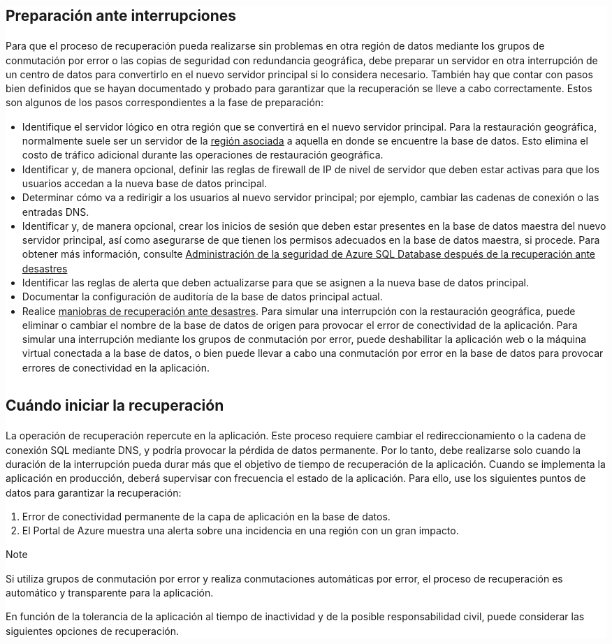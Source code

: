 ## <a name="prepare-for-the-event-of-an-outage"></a>Preparación ante interrupciones

Para que el proceso de recuperación pueda realizarse sin problemas en otra región de datos mediante los grupos de conmutación por error o las copias de seguridad con redundancia geográfica, debe preparar un servidor en otra interrupción de un centro de datos para convertirlo en el nuevo servidor principal si lo considera necesario. También hay que contar con pasos bien definidos que se hayan documentado y probado para garantizar que la recuperación se lleve a cabo correctamente. Estos son algunos de los pasos correspondientes a la fase de preparación:

- Identifique el servidor lógico en otra región que se convertirá en el nuevo servidor principal. Para la restauración geográfica, normalmente suele ser un servidor de la [región asociada](../../best-practices-availability-paired-regions.md) a aquella en donde se encuentre la base de datos. Esto elimina el costo de tráfico adicional durante las operaciones de restauración geográfica.
- Identificar y, de manera opcional, definir las reglas de firewall de IP de nivel de servidor que deben estar activas para que los usuarios accedan a la nueva base de datos principal.
- Determinar cómo va a redirigir a los usuarios al nuevo servidor principal; por ejemplo, cambiar las cadenas de conexión o las entradas DNS.
- Identificar y, de manera opcional, crear los inicios de sesión que deben estar presentes en la base de datos maestra del nuevo servidor principal, así como asegurarse de que tienen los permisos adecuados en la base de datos maestra, si procede. Para obtener más información, consulte [Administración de la seguridad de Azure SQL Database después de la recuperación ante desastres](active-geo-replication-security-configure.md)
- Identificar las reglas de alerta que deben actualizarse para que se asignen a la nueva base de datos principal.
- Documentar la configuración de auditoría de la base de datos principal actual.
- Realice [maniobras de recuperación ante desastres](disaster-recovery-drills.md). Para simular una interrupción con la restauración geográfica, puede eliminar o cambiar el nombre de la base de datos de origen para provocar el error de conectividad de la aplicación. Para simular una interrupción mediante los grupos de conmutación por error, puede deshabilitar la aplicación web o la máquina virtual conectada a la base de datos, o bien puede llevar a cabo una conmutación por error en la base de datos para provocar errores de conectividad en la aplicación.

## <a name="when-to-initiate-recovery"></a>Cuándo iniciar la recuperación

La operación de recuperación repercute en la aplicación. Este proceso requiere cambiar el redireccionamiento o la cadena de conexión SQL mediante DNS, y podría provocar la pérdida de datos permanente. Por lo tanto, debe realizarse solo cuando la duración de la interrupción pueda durar más que el objetivo de tiempo de recuperación de la aplicación. Cuando se implementa la aplicación en producción, deberá supervisar con frecuencia el estado de la aplicación. Para ello, use los siguientes puntos de datos para garantizar la recuperación:

1. Error de conectividad permanente de la capa de aplicación en la base de datos.
2. El Portal de Azure muestra una alerta sobre una incidencia en una región con un gran impacto.

> [!NOTE]
> Si utiliza grupos de conmutación por error y realiza conmutaciones automáticas por error, el proceso de recuperación es automático y transparente para la aplicación.

En función de la tolerancia de la aplicación al tiempo de inactividad y de la posible responsabilidad civil, puede considerar las siguientes opciones de recuperación.
